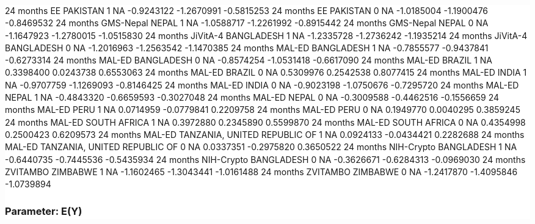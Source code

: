 24 months   EE             PAKISTAN                       1                    NA                -0.9243122   -1.2670991   -0.5815253
24 months   EE             PAKISTAN                       0                    NA                -1.0185004   -1.1900476   -0.8469532
24 months   GMS-Nepal      NEPAL                          1                    NA                -1.0588717   -1.2261992   -0.8915442
24 months   GMS-Nepal      NEPAL                          0                    NA                -1.1647923   -1.2780015   -1.0515830
24 months   JiVitA-4       BANGLADESH                     1                    NA                -1.2335728   -1.2736242   -1.1935214
24 months   JiVitA-4       BANGLADESH                     0                    NA                -1.2016963   -1.2563542   -1.1470385
24 months   MAL-ED         BANGLADESH                     1                    NA                -0.7855577   -0.9437841   -0.6273314
24 months   MAL-ED         BANGLADESH                     0                    NA                -0.8574254   -1.0531418   -0.6617090
24 months   MAL-ED         BRAZIL                         1                    NA                 0.3398400    0.0243738    0.6553063
24 months   MAL-ED         BRAZIL                         0                    NA                 0.5309976    0.2542538    0.8077415
24 months   MAL-ED         INDIA                          1                    NA                -0.9707759   -1.1269093   -0.8146425
24 months   MAL-ED         INDIA                          0                    NA                -0.9023198   -1.0750676   -0.7295720
24 months   MAL-ED         NEPAL                          1                    NA                -0.4843320   -0.6659593   -0.3027048
24 months   MAL-ED         NEPAL                          0                    NA                -0.3009588   -0.4462516   -0.1556659
24 months   MAL-ED         PERU                           1                    NA                 0.0714959   -0.0779841    0.2209758
24 months   MAL-ED         PERU                           0                    NA                 0.1949770    0.0040295    0.3859245
24 months   MAL-ED         SOUTH AFRICA                   1                    NA                 0.3972880    0.2345890    0.5599870
24 months   MAL-ED         SOUTH AFRICA                   0                    NA                 0.4354998    0.2500423    0.6209573
24 months   MAL-ED         TANZANIA, UNITED REPUBLIC OF   1                    NA                 0.0924133   -0.0434421    0.2282688
24 months   MAL-ED         TANZANIA, UNITED REPUBLIC OF   0                    NA                 0.0337351   -0.2975820    0.3650522
24 months   NIH-Crypto     BANGLADESH                     1                    NA                -0.6440735   -0.7445536   -0.5435934
24 months   NIH-Crypto     BANGLADESH                     0                    NA                -0.3626671   -0.6284313   -0.0969030
24 months   ZVITAMBO       ZIMBABWE                       1                    NA                -1.1602465   -1.3043441   -1.0161488
24 months   ZVITAMBO       ZIMBABWE                       0                    NA                -1.2417870   -1.4095846   -1.0739894


### Parameter: E(Y)
